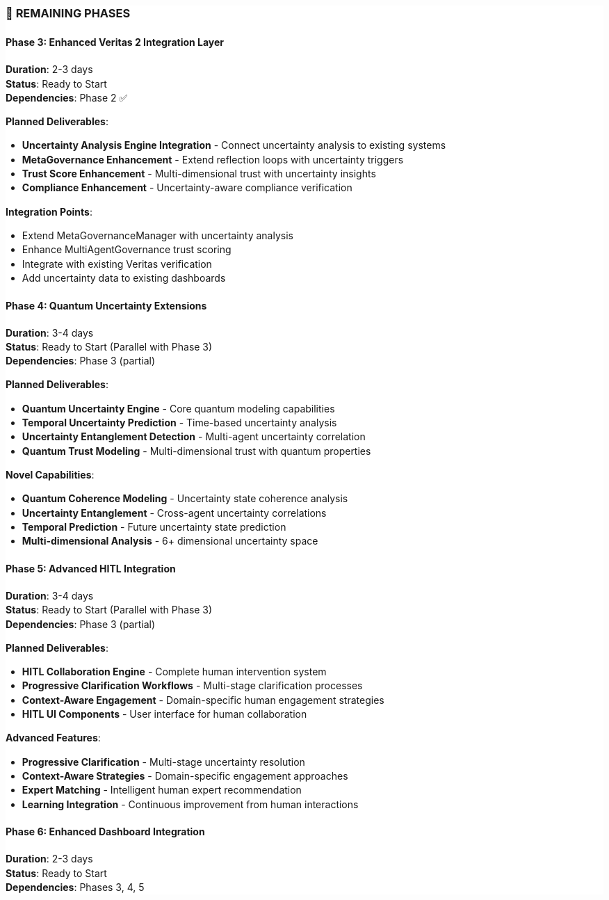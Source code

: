 ### 🚧 **REMAINING PHASES**

#### **Phase 3: Enhanced Veritas 2 Integration Layer**
**Duration**: 2-3 days  
**Status**: Ready to Start  
**Dependencies**: Phase 2 ✅

**Planned Deliverables**:
- **Uncertainty Analysis Engine Integration** - Connect uncertainty analysis to existing systems
- **MetaGovernance Enhancement** - Extend reflection loops with uncertainty triggers
- **Trust Score Enhancement** - Multi-dimensional trust with uncertainty insights
- **Compliance Enhancement** - Uncertainty-aware compliance verification

**Integration Points**:
- Extend MetaGovernanceManager with uncertainty analysis
- Enhance MultiAgentGovernance trust scoring
- Integrate with existing Veritas verification
- Add uncertainty data to existing dashboards

#### **Phase 4: Quantum Uncertainty Extensions**
**Duration**: 3-4 days  
**Status**: Ready to Start (Parallel with Phase 3)  
**Dependencies**: Phase 3 (partial)

**Planned Deliverables**:
- **Quantum Uncertainty Engine** - Core quantum modeling capabilities
- **Temporal Uncertainty Prediction** - Time-based uncertainty analysis
- **Uncertainty Entanglement Detection** - Multi-agent uncertainty correlation
- **Quantum Trust Modeling** - Multi-dimensional trust with quantum properties

**Novel Capabilities**:
- **Quantum Coherence Modeling** - Uncertainty state coherence analysis
- **Uncertainty Entanglement** - Cross-agent uncertainty correlations
- **Temporal Prediction** - Future uncertainty state prediction
- **Multi-dimensional Analysis** - 6+ dimensional uncertainty space

#### **Phase 5: Advanced HITL Integration**
**Duration**: 3-4 days  
**Status**: Ready to Start (Parallel with Phase 3)  
**Dependencies**: Phase 3 (partial)

**Planned Deliverables**:
- **HITL Collaboration Engine** - Complete human intervention system
- **Progressive Clarification Workflows** - Multi-stage clarification processes
- **Context-Aware Engagement** - Domain-specific human engagement strategies
- **HITL UI Components** - User interface for human collaboration

**Advanced Features**:
- **Progressive Clarification** - Multi-stage uncertainty resolution
- **Context-Aware Strategies** - Domain-specific engagement approaches
- **Expert Matching** - Intelligent human expert recommendation
- **Learning Integration** - Continuous improvement from human interactions

#### **Phase 6: Enhanced Dashboard Integration**
**Duration**: 2-3 days  
**Status**: Ready to Start  
**Dependencies**: Phases 3, 4, 5
